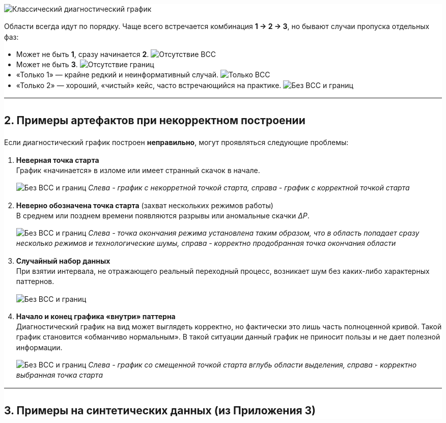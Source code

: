 ![Классический диагностический график](img/app5_1.png)

  Области всегда идут по порядку. Чаще всего встречается комбинация **1 → 2 → 3**, но бывают случаи пропуска отдельных фаз:
  - Может не быть **1**, сразу начинается **2**.
  ![Отсутствие ВСС](img/app5_2.png)
  - Может не быть **3**.
  ![Отсутствие границ](img/app5_3.png)
  - «Только 1» — крайне редкий и неинформативный случай.
  ![Только ВСС](img/app5_4.png)
  - «Только 2» — хороший, «чистый» кейс, часто встречающийся на практике.
  ![Без ВСС и границ](img/app5_5.png)

---

## 2. Примеры артефактов при некорректном построении

Если диагностический график построен **неправильно**, могут проявляться следующие проблемы:

1. **Неверная точка старта**  
   График «начинается» в изломе или имеет странный скачок в начале.

   ![Без ВСС и границ](img/app5_6.png)
   *Слева - график с некорретной точкой старта, справа - график с корректной точкой старта*

2. **Неверно обозначена точка старта** (захват нескольких режимов работы)  
   В среднем или позднем времени появляются разрывы или аномальные скачки $\Delta P$.

   ![Без ВСС и границ](img/app5_7.png)
   *Слева - точка окончания режима установлена таким образом, что в область попадает сразу несколько режимов и технологические шумы, справа - корректно продобранная точка окончания области*

3. **Случайный набор данных**  
   При взятии интервала, не отражающего реальный переходный процесс, возникает шум без каких-либо характерных паттернов.

   ![Без ВСС и границ](img/app5_8.png)

4. **Начало и конец графика «внутри» паттерна**  
   Диагностический график на вид может выглядеть корректно, но фактически это лишь часть полноценной кривой. Такой график становится «обманчиво нормальным». В такой ситуации данный график не приносит пользы и не дает полезной информации.

   ![Без ВСС и границ](img/app5_9.png)
   *Слева - график со смещенной точкой старта вглубь области выделения, справа - корректно выбранная точка старта*

---

## 3. Примеры на синтетических данных (из Приложения 3)
